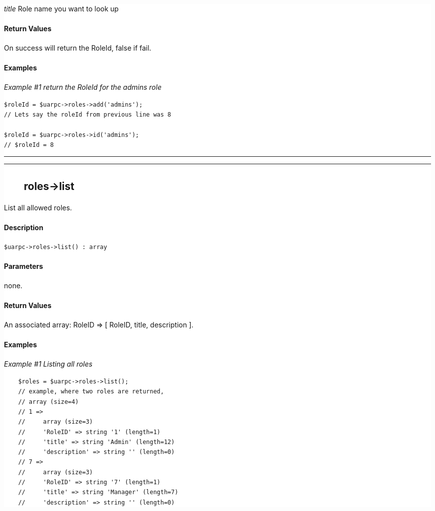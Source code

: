 _title_
    Role name you want to look up

#### **Return Values**

On success will return the RoleId, false if fail.

#### **Examples**

_Example #1 return the RoleId for the admins role_

    $roleId = $uarpc->roles->add('admins');
    // Lets say the roleId from previous line was 8

    $roleId = $uarpc->roles->id('admins');
    // $roleId = 8


<hr>
<hr>

## <dd>**roles->list**</dd>

List all allowed roles.

#### **Description**

    $uarpc->roles->list() : array

#### **Parameters**

none.

#### **Return Values**

An associated array: RoleID => [ RoleID, title, description ].

#### **Examples**

_Example #1 Listing all roles_

```LESS
    $roles = $uarpc->roles->list();
    // example, where two roles are returned,
    // array (size=4)
    // 1 => 
    //     array (size=3)
    //     'RoleID' => string '1' (length=1)
    //     'title' => string 'Admin' (length=12)
    //     'description' => string '' (length=0)
    // 7 => 
    //     array (size=3)
    //     'RoleID' => string '7' (length=1)
    //     'title' => string 'Manager' (length=7)
    //     'description' => string '' (length=0)
```
